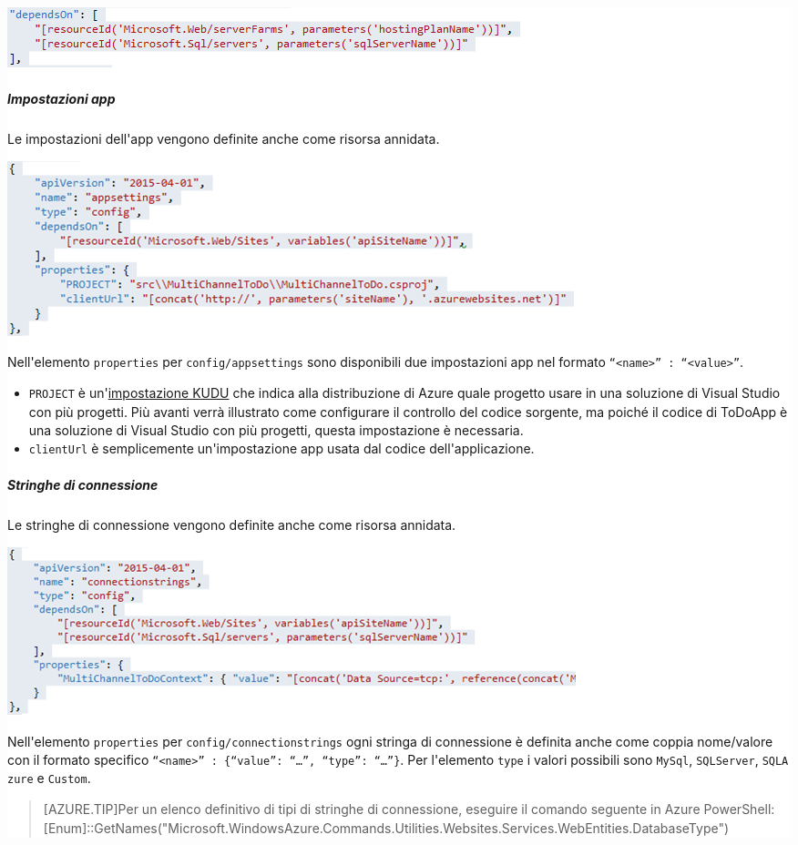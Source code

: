 ![](./media/app-service-deploy-complex-application-predictably/examinejson-5-webapproot.png)

##### Impostazioni app #####

Le impostazioni dell'app vengono definite anche come risorsa annidata.

![](./media/app-service-deploy-complex-application-predictably/examinejson-6-webappsettings.png)

Nell'elemento `properties` per `config/appsettings` sono disponibili due impostazioni app nel formato `“<name>” : “<value>”`.

-	`PROJECT` è un'[impostazione KUDU](https://github.com/projectkudu/kudu/wiki/Customizing-deployments) che indica alla distribuzione di Azure quale progetto usare in una soluzione di Visual Studio con più progetti. Più avanti verrà illustrato come configurare il controllo del codice sorgente, ma poiché il codice di ToDoApp è una soluzione di Visual Studio con più progetti, questa impostazione è necessaria.
-	`clientUrl` è semplicemente un'impostazione app usata dal codice dell'applicazione.

##### Stringhe di connessione #####

Le stringhe di connessione vengono definite anche come risorsa annidata.

![](./media/app-service-deploy-complex-application-predictably/examinejson-7-webappconnstr.png)

Nell'elemento `properties` per `config/connectionstrings` ogni stringa di connessione è definita anche come coppia nome/valore con il formato specifico `“<name>” : {“value”: “…”, “type”: “…”}`. Per l'elemento `type` i valori possibili sono `MySql`, `SQLServer`, `SQLAzure` e `Custom`.

>[AZURE.TIP]Per un elenco definitivo di tipi di stringhe di connessione, eseguire il comando seguente in Azure PowerShell: [Enum]::GetNames("Microsoft.WindowsAzure.Commands.Utilities.Websites.Services.WebEntities.DatabaseType")
    